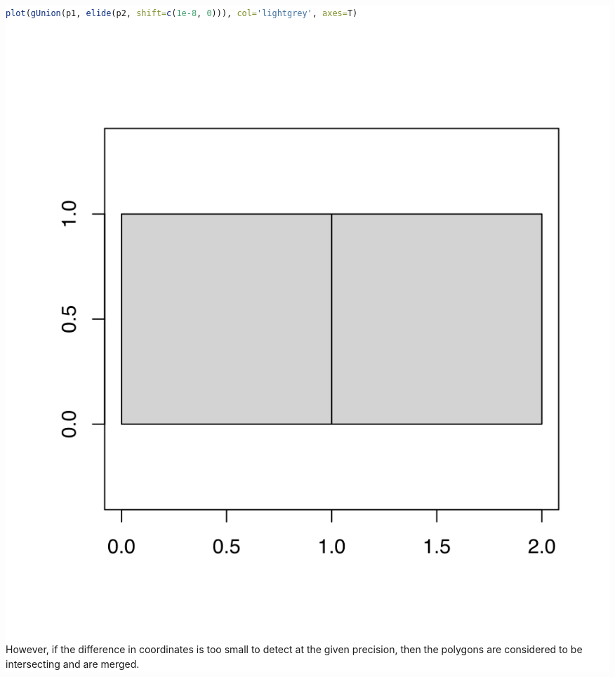 ```r
plot(gUnion(p1, elide(p2, shift=c(1e-8, 0))), col='lightgrey', axes=T)
```

<img src="/figures//2015-12-20-rgeos-scale_gunion-nomerge-2.svg" title="plot of chunk gunion-nomerge" alt="plot of chunk gunion-nomerge" style="display: block; margin: auto;" />

However, if the difference in coordinates is too small to detect at the given precision, then the polygons are considered to be intersecting and are merged.  

